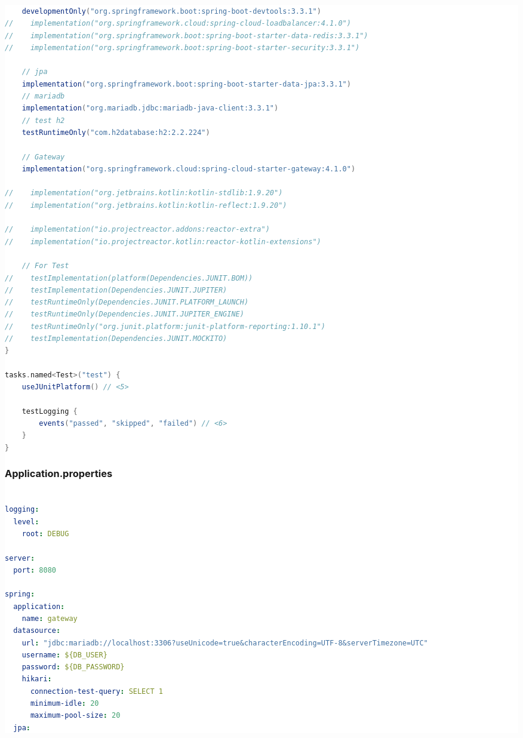 ```gradle
    developmentOnly("org.springframework.boot:spring-boot-devtools:3.3.1")
//    implementation("org.springframework.cloud:spring-cloud-loadbalancer:4.1.0")
//    implementation("org.springframework.boot:spring-boot-starter-data-redis:3.3.1")
//    implementation("org.springframework.boot:spring-boot-starter-security:3.3.1")

    // jpa
    implementation("org.springframework.boot:spring-boot-starter-data-jpa:3.3.1")
    // mariadb
    implementation("org.mariadb.jdbc:mariadb-java-client:3.3.1")
    // test h2
    testRuntimeOnly("com.h2database:h2:2.2.224")

    // Gateway
    implementation("org.springframework.cloud:spring-cloud-starter-gateway:4.1.0")

//    implementation("org.jetbrains.kotlin:kotlin-stdlib:1.9.20")
//    implementation("org.jetbrains.kotlin:kotlin-reflect:1.9.20")

//    implementation("io.projectreactor.addons:reactor-extra")
//    implementation("io.projectreactor.kotlin:reactor-kotlin-extensions")

    // For Test
//    testImplementation(platform(Dependencies.JUNIT.BOM))
//    testImplementation(Dependencies.JUNIT.JUPITER)
//    testRuntimeOnly(Dependencies.JUNIT.PLATFORM_LAUNCH)
//    testRuntimeOnly(Dependencies.JUNIT.JUPITER_ENGINE)
//    testRuntimeOnly("org.junit.platform:junit-platform-reporting:1.10.1")
//    testImplementation(Dependencies.JUNIT.MOCKITO)
}

tasks.named<Test>("test") {
    useJUnitPlatform() // <5>

    testLogging {
        events("passed", "skipped", "failed") // <6>
    }
}

```

### Application.properties

```yaml

logging:
  level:
    root: DEBUG

server:
  port: 8080

spring:
  application:
    name: gateway
  datasource:
    url: "jdbc:mariadb://localhost:3306?useUnicode=true&characterEncoding=UTF-8&serverTimezone=UTC"
    username: ${DB_USER}
    password: ${DB_PASSWORD}
    hikari:
      connection-test-query: SELECT 1
      minimum-idle: 20
      maximum-pool-size: 20
  jpa:
```